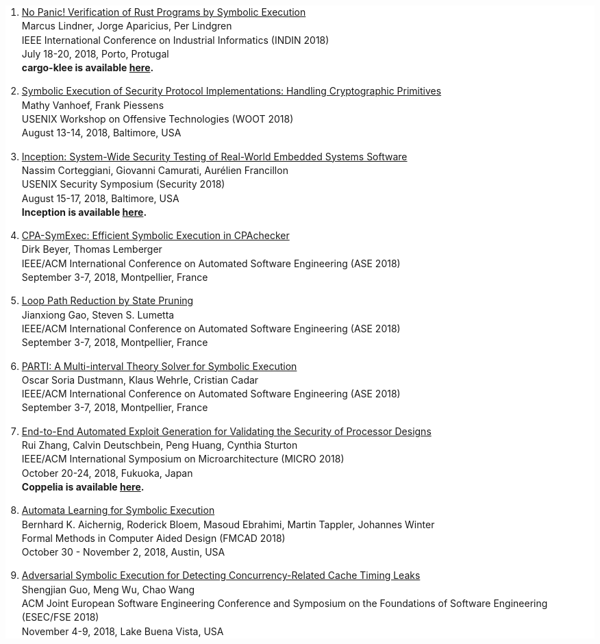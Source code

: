 1. [No Panic! Verification of Rust Programs by Symbolic Execution](https://ieeexplore.ieee.org/abstract/document/8471992)  
  Marcus Lindner, Jorge Aparicius, Per Lindgren  
  IEEE International Conference on Industrial Informatics (INDIN 2018)  
  July 18-20, 2018, Porto, Protugal  
  **cargo-klee is available [here](https://gitlab.henriktjader.com/pln/cargo-klee).**

1. [Symbolic Execution of Security Protocol Implementations: Handling Cryptographic Primitives](https://papers.mathyvanhoef.com/woot2018.pdf)  
  Mathy Vanhoef, Frank Piessens  
  USENIX Workshop on Offensive Technologies (WOOT 2018)  
  August 13-14, 2018, Baltimore, USA

1. [Inception: System-Wide Security Testing of Real-World Embedded Systems Software](https://www.usenix.org/system/files/conference/usenixsecurity18/sec18-corteggiani.pdf)  
  Nassim Corteggiani, Giovanni Camurati, Aurélien Francillon  
  USENIX Security Symposium (Security 2018)  
  August 15-17, 2018, Baltimore, USA  
  **Inception is available [here](https://inception-framework.github.io/inception/).**

1. [CPA-SymExec: Efficient Symbolic Execution in CPAchecker](https://www.sosy-lab.org/research/pub/2018-ASE.CPA-SymExec_Efficient_Symbolic_Execution_in_CPAchecker.pdf)  
  Dirk Beyer, Thomas Lemberger  
  IEEE/ACM International Conference on Automated Software Engineering (ASE 2018)  
  September 3-7, 2018, Montpellier, France

1. [Loop Path Reduction by State Pruning](https://dl.acm.org/doi/10.1145/3238147.3240731)  
  Jianxiong Gao, Steven S. Lumetta  
  IEEE/ACM International Conference on Automated Software Engineering (ASE 2018)  
  September 3-7, 2018, Montpellier, France

1. [PARTI: A Multi-interval Theory Solver for Symbolic Execution](https://srg.doc.ic.ac.uk/files/papers/parti-ase-18.pdf)  
  Oscar Soria Dustmann, Klaus Wehrle, Cristian Cadar  
  IEEE/ACM International Conference on Automated Software Engineering (ASE 2018)  
  September 3-7, 2018, Montpellier, France

1. [End-to-End Automated Exploit Generation for Validating the Security of Processor Designs](https://cs.unc.edu/~rzhang/files/MICRO2018.pdf)  
  Rui Zhang, Calvin Deutschbein, Peng Huang, Cynthia Sturton  
  IEEE/ACM International Symposium on Microarchitecture (MICRO 2018)  
  October 20-24, 2018, Fukuoka, Japan  
  **Coppelia is available [here](https://github.com/rzhang2285/Coppelia).**

1. [Automata Learning for Symbolic Execution](https://www.cs.utexas.edu/users/hunt/FMCAD/FMCAD18/papers/paper33.pdf)  
  Bernhard K. Aichernig, Roderick Bloem, Masoud Ebrahimi, Martin Tappler, Johannes Winter  
  Formal Methods in Computer Aided Design (FMCAD 2018)  
  October 30 - November 2, 2018, Austin, USA

1. [Adversarial Symbolic Execution for Detecting Concurrency-Related Cache Timing Leaks](https://dl.acm.org/doi/10.1145/3236024.3236028)  
  Shengjian Guo, Meng Wu, Chao Wang  
  ACM Joint European Software Engineering Conference and Symposium on the Foundations of Software Engineering (ESEC/FSE 2018)  
  November 4-9, 2018, Lake Buena Vista, USA
